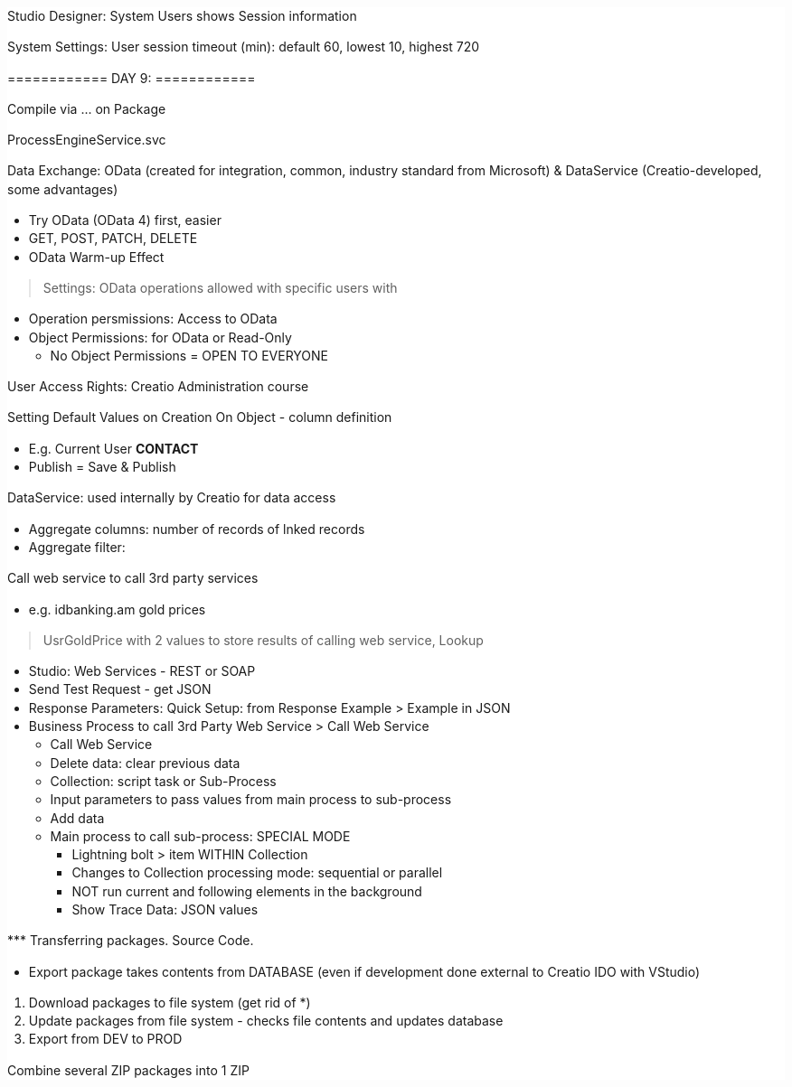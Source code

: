 Studio Designer: System Users shows Session information

System Settings: User session timeout (min): default 60, lowest 10, highest 720

============ DAY 9: ============

Compile via ... on Package

ProcessEngineService.svc

Data Exchange: OData (created for integration, common, industry standard from Microsoft) & DataService (Creatio-developed, some advantages)
- Try OData (OData 4) first, easier
- GET, POST, PATCH, DELETE
- OData Warm-up Effect
> Settings: OData operations allowed with specific users with 
  - Operation persmissions: Access to OData
  - Object Permissions: for OData or Read-Only
    - No Object Permissions = OPEN TO EVERYONE

User Access Rights: Creatio Administration course

Setting Default Values on Creation On Object - column definition
- E.g. Current User **CONTACT**
- Publish = Save & Publish

DataService: used internally by Creatio for data access
- Aggregate columns: number of records of lnked records
- Aggregate filter: 

Call web service to call 3rd party services
- e.g. idbanking.am gold prices
> UsrGoldPrice with 2 values to store results of calling web service, Lookup
- Studio: Web Services - REST or SOAP
- Send Test Request - get JSON
- Response Parameters: Quick Setup: from Response Example > Example in JSON
- Business Process to call 3rd Party Web Service > Call Web Service
  - Call Web Service
  - Delete data: clear previous data
  - Collection: script task or Sub-Process
  - Input parameters to pass values from main process to sub-process
  - Add data
  - Main process to call sub-process: SPECIAL MODE
    - Lightning bolt > item WITHIN Collection
    - Changes to Collection processing mode: sequential or parallel
    - NOT run current and following elements in the background
    - Show Trace Data: JSON values

*** Transferring packages. Source Code.
- Export package takes contents from DATABASE (even if development done external to Creatio IDO with VStudio)
1) Download packages to file system (get rid of *)
2) Update packages from file system - checks file contents and updates database
3) Export from DEV to PROD

Combine several ZIP packages into 1 ZIP
